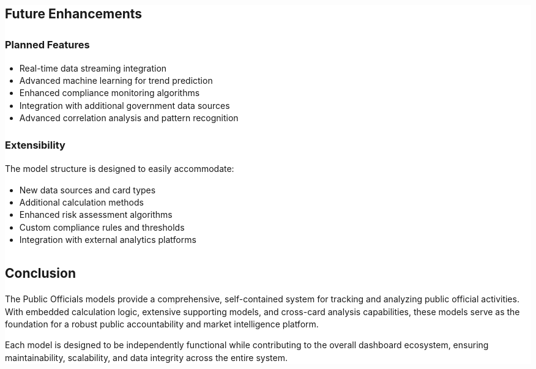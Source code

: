 ## Future Enhancements

### Planned Features
- Real-time data streaming integration
- Advanced machine learning for trend prediction
- Enhanced compliance monitoring algorithms
- Integration with additional government data sources
- Advanced correlation analysis and pattern recognition

### Extensibility
The model structure is designed to easily accommodate:
- New data sources and card types
- Additional calculation methods
- Enhanced risk assessment algorithms
- Custom compliance rules and thresholds
- Integration with external analytics platforms

## Conclusion

The Public Officials models provide a comprehensive, self-contained system for tracking and analyzing public official activities. With embedded calculation logic, extensive supporting models, and cross-card analysis capabilities, these models serve as the foundation for a robust public accountability and market intelligence platform.

Each model is designed to be independently functional while contributing to the overall dashboard ecosystem, ensuring maintainability, scalability, and data integrity across the entire system.
